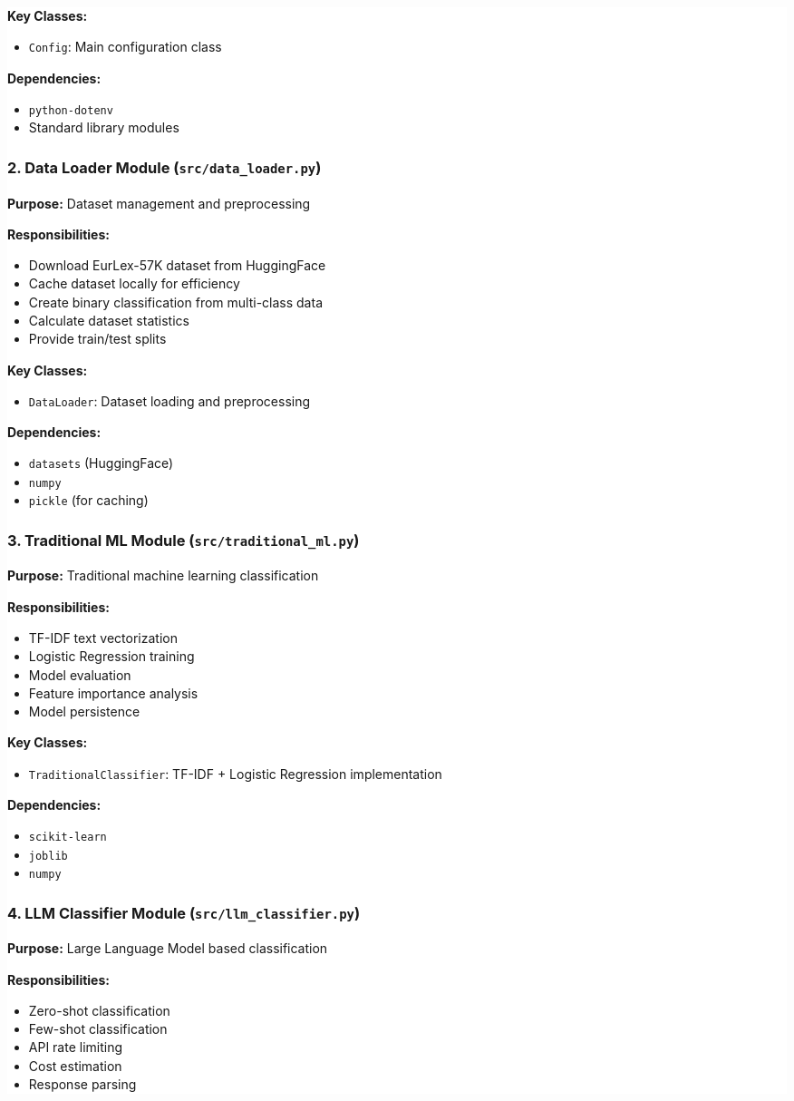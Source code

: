 **Key Classes:**
- `Config`: Main configuration class

**Dependencies:**
- `python-dotenv`
- Standard library modules

### 2. Data Loader Module (`src/data_loader.py`)

**Purpose:** Dataset management and preprocessing

**Responsibilities:**
- Download EurLex-57K dataset from HuggingFace
- Cache dataset locally for efficiency
- Create binary classification from multi-class data
- Calculate dataset statistics
- Provide train/test splits

**Key Classes:**
- `DataLoader`: Dataset loading and preprocessing

**Dependencies:**
- `datasets` (HuggingFace)
- `numpy`
- `pickle` (for caching)

### 3. Traditional ML Module (`src/traditional_ml.py`)

**Purpose:** Traditional machine learning classification

**Responsibilities:**
- TF-IDF text vectorization
- Logistic Regression training
- Model evaluation
- Feature importance analysis
- Model persistence

**Key Classes:**
- `TraditionalClassifier`: TF-IDF + Logistic Regression implementation

**Dependencies:**
- `scikit-learn`
- `joblib`
- `numpy`

### 4. LLM Classifier Module (`src/llm_classifier.py`)

**Purpose:** Large Language Model based classification

**Responsibilities:**
- Zero-shot classification
- Few-shot classification
- API rate limiting
- Cost estimation
- Response parsing
